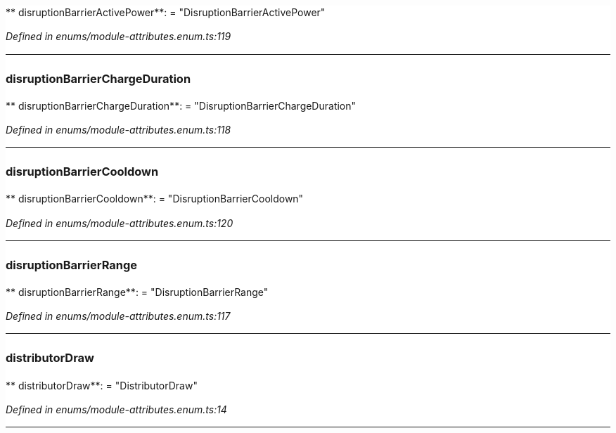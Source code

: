 ** disruptionBarrierActivePower**:    = "DisruptionBarrierActivePower"

*Defined in enums/module-attributes.enum.ts:119*





___

<a id="disruptionbarrierchargeduration"></a>

###  disruptionBarrierChargeDuration

** disruptionBarrierChargeDuration**:    = "DisruptionBarrierChargeDuration"

*Defined in enums/module-attributes.enum.ts:118*





___

<a id="disruptionbarriercooldown"></a>

###  disruptionBarrierCooldown

** disruptionBarrierCooldown**:    = "DisruptionBarrierCooldown"

*Defined in enums/module-attributes.enum.ts:120*





___

<a id="disruptionbarrierrange"></a>

###  disruptionBarrierRange

** disruptionBarrierRange**:    = "DisruptionBarrierRange"

*Defined in enums/module-attributes.enum.ts:117*





___

<a id="distributordraw"></a>

###  distributorDraw

** distributorDraw**:    = "DistributorDraw"

*Defined in enums/module-attributes.enum.ts:14*





___

<a id="dronefuelcapacity"></a>
